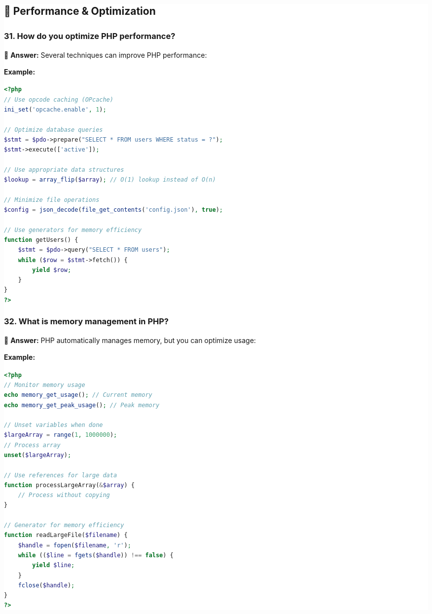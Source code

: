 
## 🔧 Performance \& Optimization

### 31. **How do you optimize PHP performance?**

🔹 **Answer:** Several techniques can improve PHP performance:

**Example:**

```php
<?php
// Use opcode caching (OPcache)
ini_set('opcache.enable', 1);

// Optimize database queries
$stmt = $pdo->prepare("SELECT * FROM users WHERE status = ?");
$stmt->execute(['active']);

// Use appropriate data structures
$lookup = array_flip($array); // O(1) lookup instead of O(n)

// Minimize file operations
$config = json_decode(file_get_contents('config.json'), true);

// Use generators for memory efficiency
function getUsers() {
    $stmt = $pdo->query("SELECT * FROM users");
    while ($row = $stmt->fetch()) {
        yield $row;
    }
}
?>
```


### 32. **What is memory management in PHP?**

🔹 **Answer:** PHP automatically manages memory, but you can optimize usage:

**Example:**

```php
<?php
// Monitor memory usage
echo memory_get_usage(); // Current memory
echo memory_get_peak_usage(); // Peak memory

// Unset variables when done
$largeArray = range(1, 1000000);
// Process array
unset($largeArray);

// Use references for large data
function processLargeArray(&$array) {
    // Process without copying
}

// Generator for memory efficiency
function readLargeFile($filename) {
    $handle = fopen($filename, 'r');
    while (($line = fgets($handle)) !== false) {
        yield $line;
    }
    fclose($handle);
}
?>
```

[^1]: https://www.interviewbit.com/php-interview-questions/
[^2]: https://www.geeksforgeeks.org/php/php-interview-questions-and-answers/
[^3]: https://www.simplilearn.com/php-interview-questions-article
[^4]: https://www.hirist.tech/blog/top-50-php-interview-questions-and-answers/
[^5]: https://dev.to/robin-ivi/top-50-php-interview-questions-4p69
[^6]: https://www.etatvasoft.com/blog/php-interview-questions/
[^7]: https://www.iotaacademy.in/post/top-50-php-interview-questions-and-answers
[^8]: https://blog.imocha.io/php-interview-questions-and-answers
[^9]: https://in.indeed.com/career-advice/interviewing/php-fresher-interview-questions
[^10]: https://www.turing.com/interview-questions/php
[^11]: https://arc.dev/talent-blog/php-interview-questions/
[^12]: https://coderpad.io/interview-questions/php-interview-questions/
[^13]: https://www.edureka.co/blog/interview-questions/php-interview-questions/
[^14]: https://www.toptal.com/php/interview-questions